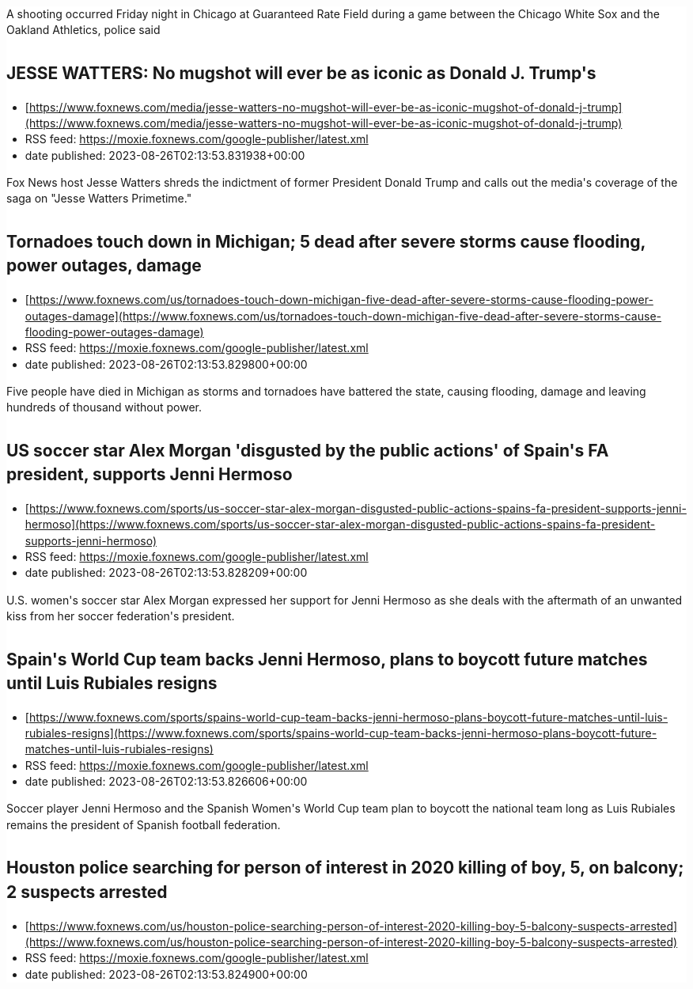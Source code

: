 A shooting occurred Friday night in Chicago at Guaranteed Rate Field during a game between the Chicago White Sox and the Oakland Athletics, police said

## JESSE WATTERS: No mugshot will ever be as iconic as Donald J. Trump's
 - [https://www.foxnews.com/media/jesse-watters-no-mugshot-will-ever-be-as-iconic-mugshot-of-donald-j-trump](https://www.foxnews.com/media/jesse-watters-no-mugshot-will-ever-be-as-iconic-mugshot-of-donald-j-trump)
 - RSS feed: https://moxie.foxnews.com/google-publisher/latest.xml
 - date published: 2023-08-26T02:13:53.831938+00:00

Fox News host Jesse Watters shreds the indictment of former President Donald Trump and calls out the media&apos;s coverage of the saga on &quot;Jesse Watters Primetime.&quot;

## Tornadoes touch down in Michigan; 5 dead after severe storms cause flooding, power outages, damage
 - [https://www.foxnews.com/us/tornadoes-touch-down-michigan-five-dead-after-severe-storms-cause-flooding-power-outages-damage](https://www.foxnews.com/us/tornadoes-touch-down-michigan-five-dead-after-severe-storms-cause-flooding-power-outages-damage)
 - RSS feed: https://moxie.foxnews.com/google-publisher/latest.xml
 - date published: 2023-08-26T02:13:53.829800+00:00

Five people have died in Michigan as storms and tornadoes have battered the state, causing flooding, damage and leaving hundreds of thousand without power.

## US soccer star Alex Morgan 'disgusted by the public actions' of Spain's FA president, supports Jenni Hermoso
 - [https://www.foxnews.com/sports/us-soccer-star-alex-morgan-disgusted-public-actions-spains-fa-president-supports-jenni-hermoso](https://www.foxnews.com/sports/us-soccer-star-alex-morgan-disgusted-public-actions-spains-fa-president-supports-jenni-hermoso)
 - RSS feed: https://moxie.foxnews.com/google-publisher/latest.xml
 - date published: 2023-08-26T02:13:53.828209+00:00

U.S. women&apos;s soccer star Alex Morgan expressed her support for Jenni Hermoso as she deals with the aftermath of an unwanted kiss from her soccer federation&apos;s president.

## Spain's World Cup team backs Jenni Hermoso, plans to boycott future matches until Luis Rubiales resigns
 - [https://www.foxnews.com/sports/spains-world-cup-team-backs-jenni-hermoso-plans-boycott-future-matches-until-luis-rubiales-resigns](https://www.foxnews.com/sports/spains-world-cup-team-backs-jenni-hermoso-plans-boycott-future-matches-until-luis-rubiales-resigns)
 - RSS feed: https://moxie.foxnews.com/google-publisher/latest.xml
 - date published: 2023-08-26T02:13:53.826606+00:00

Soccer player Jenni Hermoso and the Spanish Women&apos;s World Cup team plan to boycott the national team long as Luis Rubiales remains the president of Spanish football federation.

## Houston police searching for person of interest in 2020 killing of boy, 5, on balcony; 2 suspects arrested
 - [https://www.foxnews.com/us/houston-police-searching-person-of-interest-2020-killing-boy-5-balcony-suspects-arrested](https://www.foxnews.com/us/houston-police-searching-person-of-interest-2020-killing-boy-5-balcony-suspects-arrested)
 - RSS feed: https://moxie.foxnews.com/google-publisher/latest.xml
 - date published: 2023-08-26T02:13:53.824900+00:00

